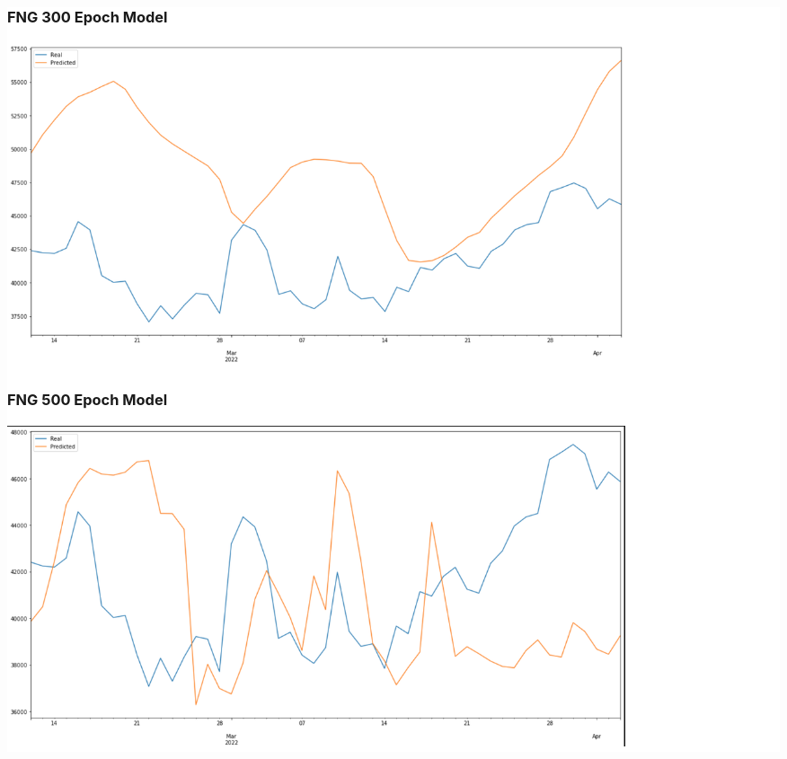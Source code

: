 ### FNG 300 Epoch Model
<img src="Images/fng300.png" alt="FNG 300 Epoch Model" width="80%"/>

### FNG 500 Epoch Model
<img src="Images/fng500.png" alt="FNG 500 Epoch Model" width="80%"/>
